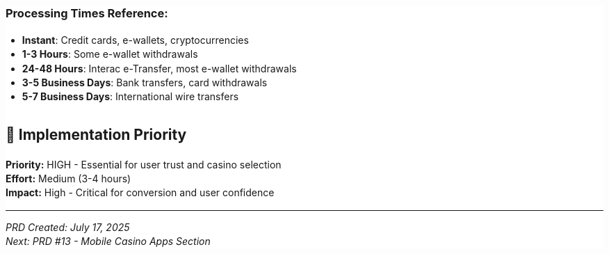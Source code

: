 ### Processing Times Reference:
- **Instant**: Credit cards, e-wallets, cryptocurrencies
- **1-3 Hours**: Some e-wallet withdrawals
- **24-48 Hours**: Interac e-Transfer, most e-wallet withdrawals
- **3-5 Business Days**: Bank transfers, card withdrawals
- **5-7 Business Days**: International wire transfers

## 📅 **Implementation Priority**
**Priority:** HIGH - Essential for user trust and casino selection  
**Effort:** Medium (3-4 hours)  
**Impact:** High - Critical for conversion and user confidence

---
*PRD Created: July 17, 2025*  
*Next: PRD #13 - Mobile Casino Apps Section*
